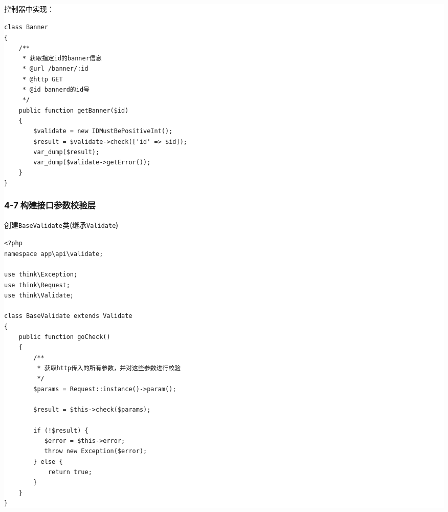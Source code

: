 控制器中实现：

```
class Banner
{
    /**
     * 获取指定id的banner信息
     * @url /banner/:id
     * @http GET
     * @id bannerd的id号
     */
    public function getBanner($id)
    {
        $validate = new IDMustBePositiveInt();
        $result = $validate->check(['id' => $id]);
        var_dump($result);
        var_dump($validate->getError());
    }
}
```

### 4-7 构建接口参数校验层

创建`BaseValidate`类(继承`Validate`)

```
<?php
namespace app\api\validate;

use think\Exception;
use think\Request;
use think\Validate;

class BaseValidate extends Validate
{
    public function goCheck()
    {
        /**
         * 获取http传入的所有参数，并对这些参数进行校验
         */
        $params = Request::instance()->param();

        $result = $this->check($params);

        if (!$result) {
           $error = $this->error;
           throw new Exception($error);
        } else {
            return true;
        }
    }
}
```
